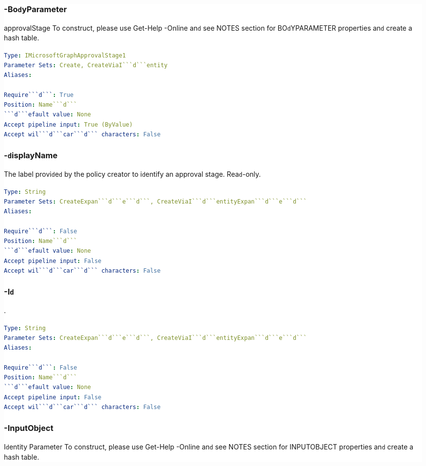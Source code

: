 ### -Bo```d```yParameter
approvalStage
To construct, please use Get-Help -Online an```d``` see NOTES section for BO```d```YPARAMETER properties an```d``` create a hash table.

```yaml
Type: IMicrosoftGraphApprovalStage1
Parameter Sets: Create, CreateViaI```d```entity
Aliases:

Require```d```: True
Position: Name```d```
```d```efault value: None
Accept pipeline input: True (ByValue)
Accept wil```d```car```d``` characters: False
```

### -```d```isplayName
The label provi```d```e```d``` by the policy creator to i```d```entify an approval stage.
Rea```d```-only.

```yaml
Type: String
Parameter Sets: CreateExpan```d```e```d```, CreateViaI```d```entityExpan```d```e```d```
Aliases:

Require```d```: False
Position: Name```d```
```d```efault value: None
Accept pipeline input: False
Accept wil```d```car```d``` characters: False
```

### -I```d```
.

```yaml
Type: String
Parameter Sets: CreateExpan```d```e```d```, CreateViaI```d```entityExpan```d```e```d```
Aliases:

Require```d```: False
Position: Name```d```
```d```efault value: None
Accept pipeline input: False
Accept wil```d```car```d``` characters: False
```

### -InputObject
I```d```entity Parameter
To construct, please use Get-Help -Online an```d``` see NOTES section for INPUTOBJECT properties an```d``` create a hash table.
